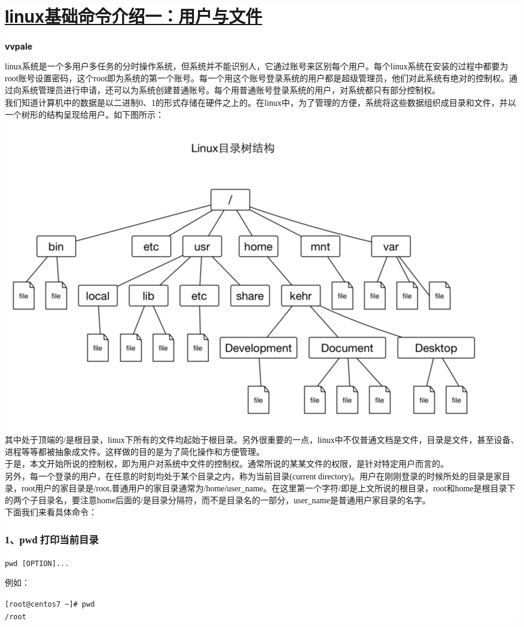 # [linux基础命令介绍一：用户与文件][0]

**vvpale**

<font face=微软雅黑>

linux系统是一个多用户多任务的分时操作系统，但系统并不能识别人，它通过账号来区别每个用户。每个linux系统在安装的过程中都要为root账号设置密码，这个root即为系统的第一个账号。每一个用这个账号登录系统的用户都是超级管理员，他们对此系统有绝对的控制权。通过向系统管理员进行申请，还可以为系统创建普通账号。每个用普通账号登录系统的用户，对系统都只有部分控制权。  
我们知道计算机中的数据是以二进制0、1的形式存储在硬件之上的。在linux中，为了管理的方便，系统将这些数据组织成目录和文件，并以一个树形的结构呈现给用户。如下图所示：

![](../img/bVEBU6.png)

其中处于顶端的/是根目录，linux下所有的文件均起始于根目录。另外很重要的一点，linux中不仅普通文档是文件，目录是文件，甚至设备、进程等等都被抽象成文件。这样做的目的是为了简化操作和方便管理。  
于是，本文开始所说的控制权，即为用户对系统中文件的控制权。通常所说的某某文件的权限，是针对特定用户而言的。  
另外，每一个登录的用户，在任意的时刻均处于某个目录之内，称为当前目录(current directory)。用户在刚刚登录的时候所处的目录是家目录，root用户的家目录是/root,普通用户的家目录通常为/home/user_name。在这里第一个字符/即是上文所说的根目录，root和home是根目录下的两个子目录名，要注意home后面的/是目录分隔符，而不是目录名的一部分，user_name是普通用户家目录的名字。  
下面我们来看具体命令：

### 1、pwd 打印当前目录

    pwd [OPTION]...

例如：

    [root@centos7 ~]# pwd
    /root


[0]: https://segmentfault.com/a/1190000007258280